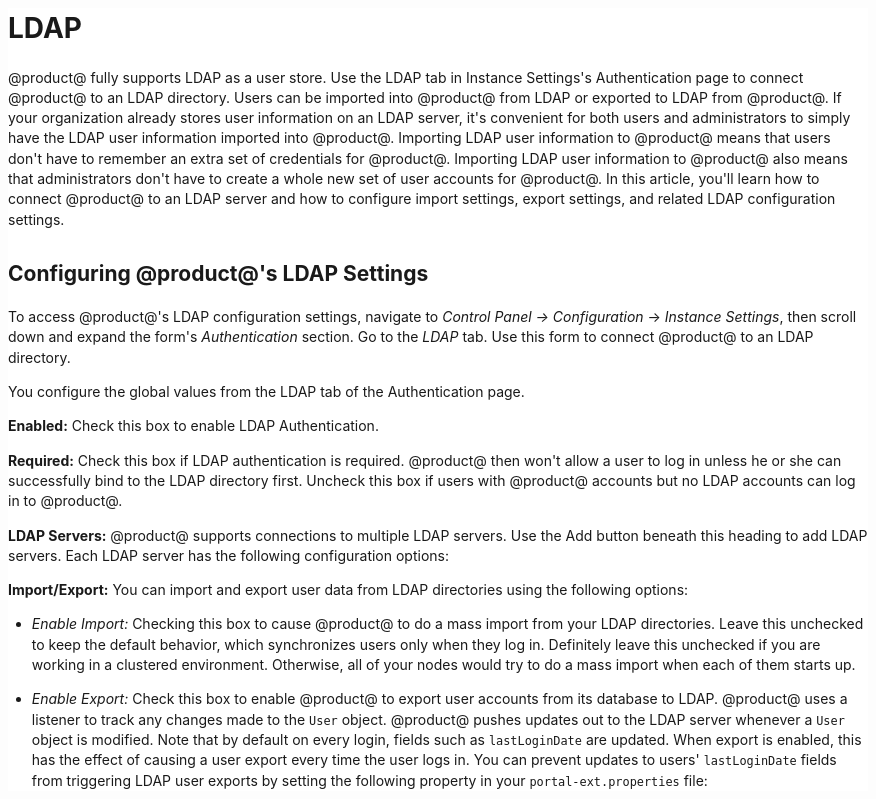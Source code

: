 # LDAP [](id=ldap)

@product@ fully supports LDAP as a user store. Use the LDAP tab in Instance
Settings's Authentication page to connect @product@ to an LDAP directory. Users
can be imported into @product@ from LDAP or exported to LDAP from @product@. If your
organization already stores user information on an LDAP server, it's convenient
for both users and administrators to simply have the LDAP user information
imported into @product@. Importing LDAP user information to @product@ means that
users don't have to remember an extra set of credentials for @product@.  Importing
LDAP user information to @product@ also means that administrators don't have to
create a whole new set of user accounts for @product@. In this article, you'll
learn how to connect @product@ to an LDAP server and how to configure import
settings, export settings, and related LDAP configuration settings. 

## Configuring @product@'s LDAP Settings [](id=configuring-liferays-ldap-settings)

To access @product@'s LDAP configuration settings, navigate to *Control Panel
&rarr; Configuration* &rarr; *Instance Settings*, then scroll down and expand the
form's *Authentication* section.  Go to the *LDAP* tab. Use this form to connect
@product@ to an LDAP directory.

You configure the global values from the LDAP tab of the Authentication page.

**Enabled:** Check this box to enable LDAP Authentication.

**Required:** Check this box if LDAP authentication is required. @product@ then
won't allow a user to log in unless he or she can successfully bind to the LDAP
directory first. Uncheck this box if users with @product@ accounts but no LDAP
accounts can log in to @product@.

**LDAP Servers:** @product@ supports connections to multiple LDAP servers. Use
the Add button beneath this heading to add LDAP servers. Each LDAP server has
the following configuration options:

**Import/Export:** You can import and export user data from LDAP directories
using the following options:

- *Enable Import:* Checking this box to cause @product@ to do a mass import
  from your LDAP directories. Leave this unchecked to keep the default behavior,
  which synchronizes users only when they log in. Definitely leave this
  unchecked if you are working in a clustered environment. Otherwise, all of
  your nodes would try to do a mass import when each of them starts up.

- *Enable Export:* Check this box to enable @product@ to export user accounts
  from its database to LDAP. @product@ uses a listener to track any changes made
  to the `User` object. @product@ pushes updates out to the LDAP server whenever
  a `User` object is modified. Note that by default on every login, fields such
  as `lastLoginDate` are updated. When export is enabled, this has the effect
  of causing a user export every time the user logs in. You can prevent updates
  to users' `lastLoginDate` fields from triggering LDAP user exports by setting
  the following property in your `portal-ext.properties` file:
